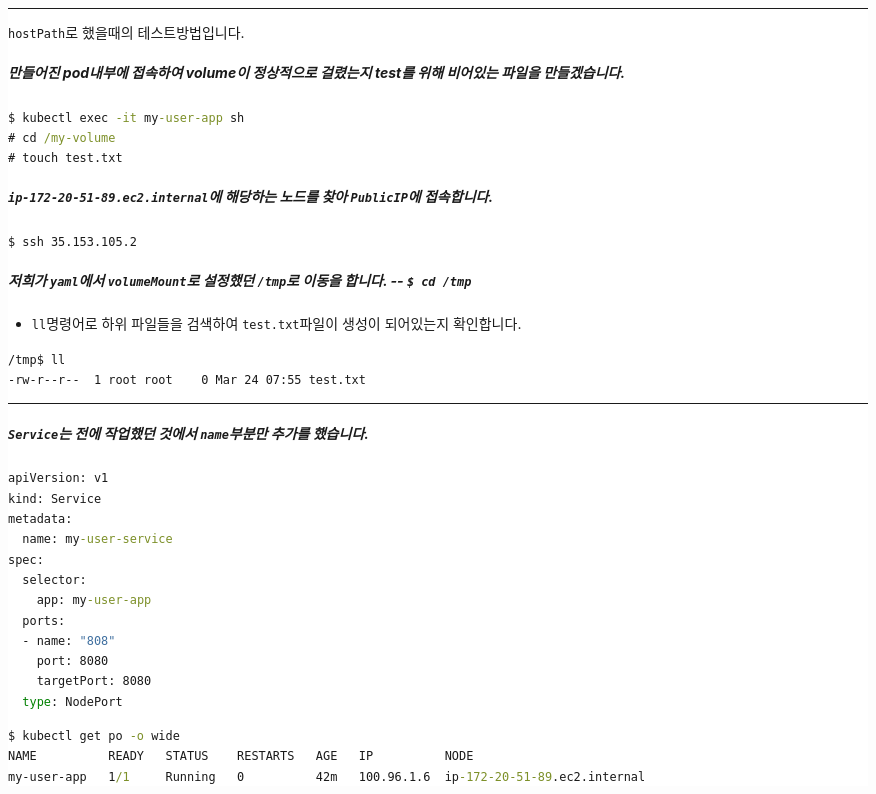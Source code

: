 

---

 `hostPath`로 했을때의 테스트방법입니다. 

##### 만들어진 pod내부에 접속하여 volume이 정상적으로 걸렸는지 test를 위해 비어있는 파일을 만들겠습니다.

```cmd
$ kubectl exec -it my-user-app sh
# cd /my-volume
# touch test.txt
```

##### `ip-172-20-51-89.ec2.internal`에 해당하는 노드를 찾아 `PublicIP`에 접속합니다.

```cmd
$ ssh 35.153.105.2
```

##### 저희가 `yaml`에서 `volumeMount`로 설정했던 `/tmp`로 이동을 합니다.  -- `$ cd /tmp`

- `ll`명령어로 하위 파일들을 검색하여 `test.txt`파일이 생성이 되어있는지 확인합니다.

```cmd
/tmp$ ll
-rw-r--r--  1 root root    0 Mar 24 07:55 test.txt
```

------



##### `Service`는 전에 작업했던 것에서 `name`부분만 추가를 했습니다.

```cmd
apiVersion: v1
kind: Service
metadata:
  name: my-user-service
spec:
  selector:
    app: my-user-app
  ports:
  - name: "808"
    port: 8080
    targetPort: 8080
  type: NodePort
```

```cmd
$ kubectl get po -o wide
NAME          READY   STATUS    RESTARTS   AGE   IP          NODE                       
my-user-app   1/1     Running   0          42m   100.96.1.6  ip-172-20-51-89.ec2.internal
```
